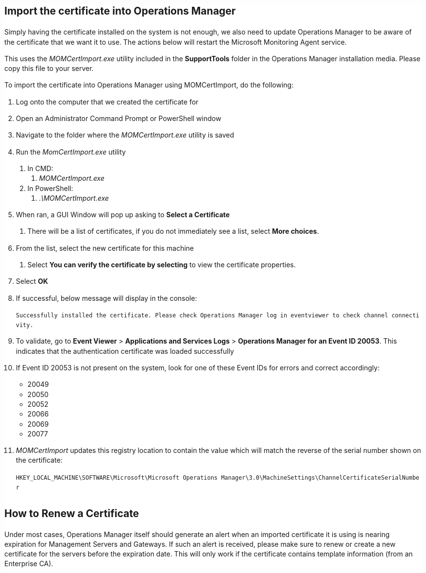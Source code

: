 ## Import the certificate into Operations Manager  

Simply having the certificate installed on the system is not enough, we also need to update Operations Manager to be aware of the certificate that we want it to use. The actions below will restart the Microsoft Monitoring Agent service.

This uses the *MOMCertImport.exe* utility included in the **SupportTools** folder in the Operations Manager installation media. Please copy this file to your server.

To import the certificate into Operations Manager using MOMCertImport, do the following:

1. Log onto the computer that we created the certificate for
2. Open an Administrator Command Prompt or PowerShell window
3. Navigate to the folder where the *MOMCertImport.exe* utility is saved
4. Run the *MomCertImport.exe* utility
      1. In CMD:
          1. *MOMCertImport.exe*
      1. In PowerShell:
          1. *.\MOMCertImport.exe*
5. When ran, a GUI Window will pop up asking to **Select a Certificate**
      1.	There will be a list of certificates, if you do not immediately see a list, select **More choices**.
6. From the list, select the new certificate for this machine
      1.	Select **You can verify the certificate by selecting** to view the certificate properties.
7. Select **OK**
8. If successful, below message will display in the console:

      `Successfully installed the certificate. Please check Operations Manager log in eventviewer to check channel connectivity.`

9. To validate, go to **Event Viewer** > **Applications and Services Logs** > **Operations Manager for an Event ID 20053**. This indicates that the authentication certificate was loaded successfully
10. If Event ID 20053 is not present on the system, look for one of these Event IDs for errors and correct accordingly:
    - 20049 
    - 20050 
    - 20052 
    - 20066 
    - 20069 
    - 20077

11. *MOMCertImport* updates this registry location to contain the value which will match the reverse of the serial number shown on the certificate:
   
      `HKEY_LOCAL_MACHINE\SOFTWARE\Microsoft\Microsoft Operations Manager\3.0\MachineSettings\ChannelCertificateSerialNumber`

## How to Renew a Certificate

Under most cases, Operations Manager itself should generate an alert when an imported certificate it is using is nearing expiration for Management Servers and Gateways. If such an alert is received, please make sure to renew or create a new certificate for the servers before the expiration date. This will only work if the certificate contains template information (from an Enterprise CA).
